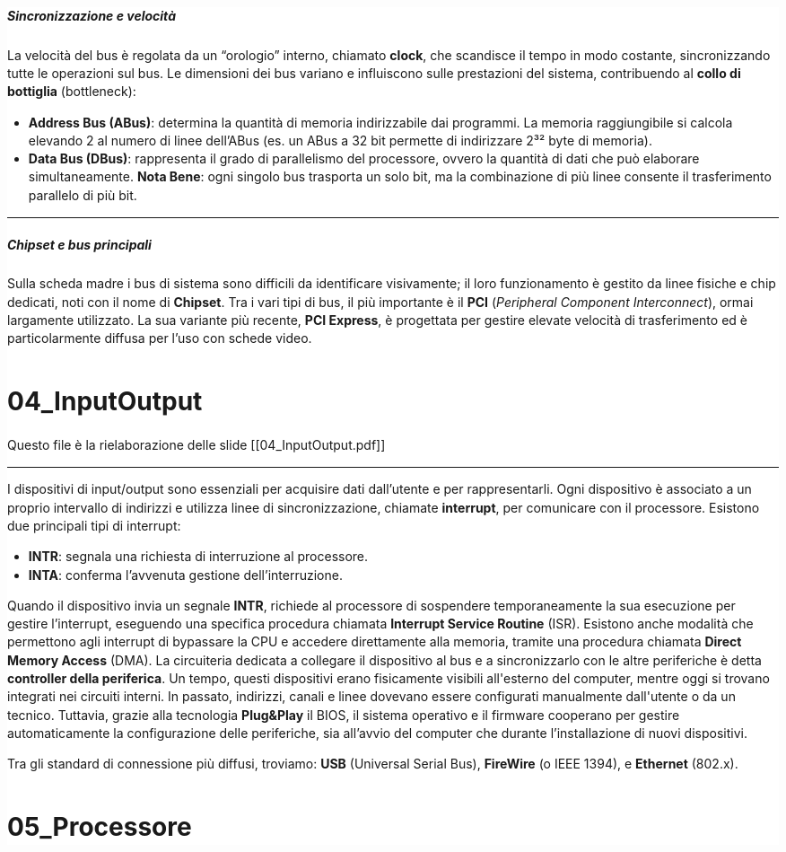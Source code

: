 ##### Sincronizzazione e velocità
La velocità del bus è regolata da un “orologio” interno, chiamato **clock**, che scandisce il tempo in modo costante, sincronizzando tutte le operazioni sul bus. Le dimensioni dei bus variano e influiscono sulle prestazioni del sistema, contribuendo al **collo di bottiglia** (bottleneck):
- **Address Bus (ABus)**: determina la quantità di memoria indirizzabile dai programmi. La memoria raggiungibile si calcola elevando 2 al numero di linee dell’ABus (es. un ABus a 32 bit permette di indirizzare 2³² byte di memoria).
- **Data Bus (DBus)**: rappresenta il grado di parallelismo del processore, ovvero la quantità di dati che può elaborare simultaneamente.
**Nota Bene**: ogni singolo bus trasporta un solo bit, ma la combinazione di più linee consente il trasferimento parallelo di più bit.

---
##### Chipset e bus principali
Sulla scheda madre i bus di sistema sono difficili da identificare visivamente; il loro funzionamento è gestito da linee fisiche e chip dedicati, noti con il nome di **Chipset**. Tra i vari tipi di bus, il più importante è il **PCI** (_Peripheral Component Interconnect_), ormai largamente utilizzato. La sua variante più recente, **PCI Express**, è progettata per gestire elevate velocità di trasferimento ed è particolarmente diffusa per l’uso con schede video.


# 04_InputOutput


Questo file è la rielaborazione delle slide [[04_InputOutput.pdf]]

---

I dispositivi di input/output sono essenziali per acquisire dati dall’utente e per rappresentarli. Ogni dispositivo è associato a un proprio intervallo di indirizzi e utilizza linee di sincronizzazione, chiamate **interrupt**, per comunicare con il processore. Esistono due principali tipi di interrupt:

- **INTR**: segnala una richiesta di interruzione al processore.
- **INTA**: conferma l’avvenuta gestione dell’interruzione.

Quando il dispositivo invia un segnale **INTR**, richiede al processore di sospendere temporaneamente la sua esecuzione per gestire l’interrupt, eseguendo una specifica procedura chiamata **Interrupt Service Routine** (ISR). Esistono anche modalità che permettono agli interrupt di bypassare la CPU e accedere direttamente alla memoria, tramite una procedura chiamata **Direct Memory Access** (DMA). La circuiteria dedicata a collegare il dispositivo al bus e a sincronizzarlo con le altre periferiche è detta **controller della periferica**. Un tempo, questi dispositivi erano fisicamente visibili all'esterno del computer, mentre oggi si trovano integrati nei circuiti interni. In passato, indirizzi, canali e linee dovevano essere configurati manualmente dall'utente o da un tecnico. Tuttavia, grazie alla tecnologia **Plug&Play** il BIOS, il sistema operativo e il firmware cooperano per gestire automaticamente la configurazione delle periferiche, sia all’avvio del computer che durante l’installazione di nuovi dispositivi.

Tra gli standard di connessione più diffusi, troviamo: **USB** (Universal Serial Bus), **FireWire** (o IEEE 1394), e **Ethernet** (802.x).


# 05_Processore
